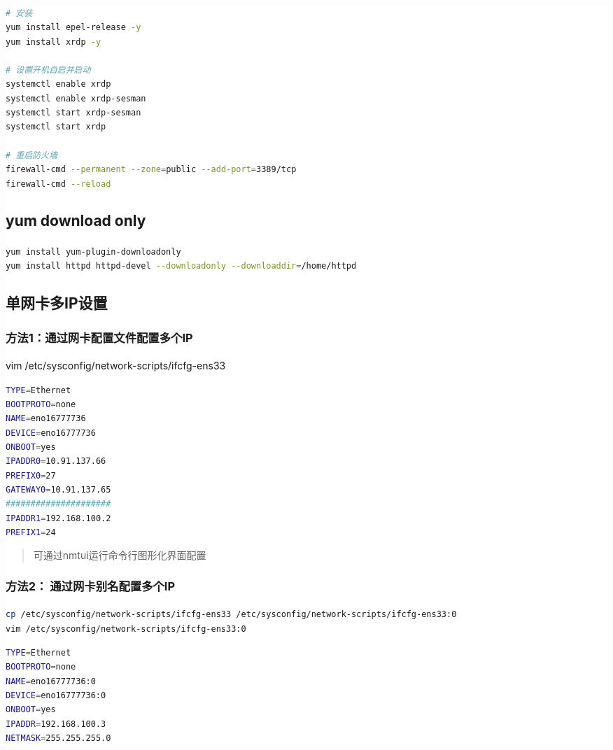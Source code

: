 ```sh
# 安装
yum install epel-release -y
yum install xrdp -y

# 设置开机自启并启动
systemctl enable xrdp
systemctl enable xrdp-sesman
systemctl start xrdp-sesman
systemctl start xrdp

# 重启防火墙
firewall-cmd --permanent --zone=public --add-port=3389/tcp
firewall-cmd --reload
```

## yum download only

```sh
yum install yum-plugin-downloadonly 
yum install httpd httpd-devel --downloadonly --downloaddir=/home/httpd
```

## 单网卡多IP设置

### 方法1：通过网卡配置文件配置多个IP

vim /etc/sysconfig/network-scripts/ifcfg-ens33

```sh
TYPE=Ethernet
BOOTPROTO=none
NAME=eno16777736
DEVICE=eno16777736
ONBOOT=yes
IPADDR0=10.91.137.66
PREFIX0=27
GATEWAY0=10.91.137.65        
#####################
IPADDR1=192.168.100.2             
PREFIX1=24      
```

> 可通过nmtui运行命令行图形化界面配置

### 方法2： 通过网卡别名配置多个IP

```sh
cp /etc/sysconfig/network-scripts/ifcfg-ens33 /etc/sysconfig/network-scripts/ifcfg-ens33:0
vim /etc/sysconfig/network-scripts/ifcfg-ens33:0
```

```sh
TYPE=Ethernet
BOOTPROTO=none
NAME=eno16777736:0
DEVICE=eno16777736:0
ONBOOT=yes
IPADDR=192.168.100.3
NETMASK=255.255.255.0
```
